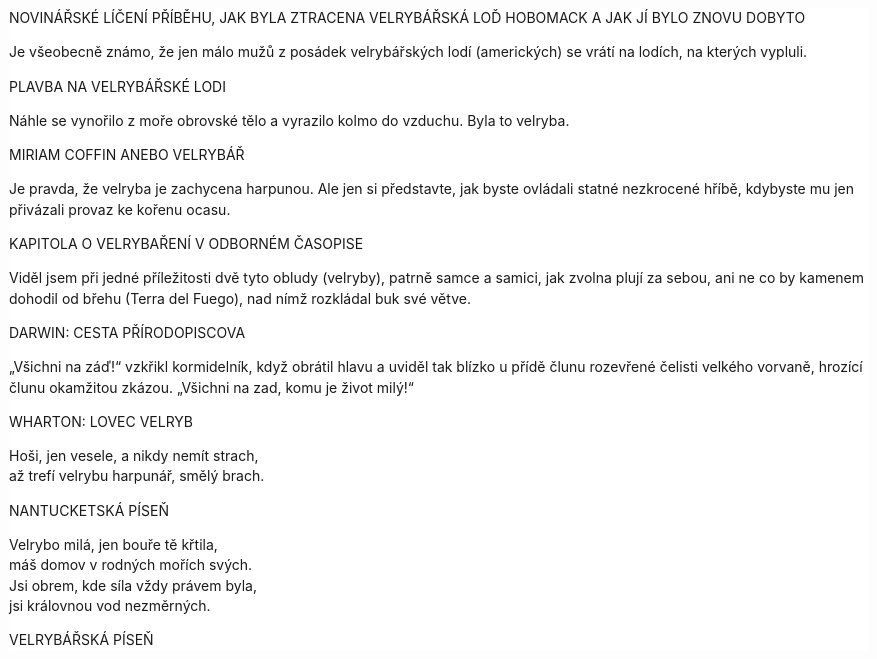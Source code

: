 NOVINÁŘSKÉ LÍČENÍ PŘÍBĚHU, JAK BYLA ZTRACENA VELRYBÁŘSKÁ LOĎ HOBOMACK A JAK JÍ BYLO ZNOVU DOBYTO

Je všeobecně známo, že jen málo mužů z posádek velrybářských lodí (amerických) se vrátí na lodích, na kterých vypluli.

PLAVBA NA VELRYBÁŘSKÉ LODI

Náhle se vynořilo z moře obrovské tělo a vyrazilo kolmo do vzduchu. Byla to velryba.

MIRIAM COFFIN ANEBO VELRYBÁŘ

Je pravda, že velryba je zachycena harpunou. Ale jen si představte, jak byste ovládali statné nezkrocené hříbě, kdybyste mu jen přivázali provaz ke kořenu ocasu.

KAPITOLA O VELRYBAŘENÍ V ODBORNÉM ČASOPISE

Viděl jsem při jedné příležitosti dvě tyto obludy (velryby), patrně samce a samici, jak zvolna plují za sebou, ani ne co by kamenem dohodil od břehu (Terra del Fuego), nad nímž rozkládal buk své větve.

DARWIN: CESTA PŘÍRODOPISCOVA

„Všichni na záď!“ vzkřikl kormidelník, když obrátil hlavu a uviděl tak blízko u přídě člunu rozevřené čelisti velkého vorvaně, hrozící člunu okamžitou zkázou. „Všichni na zad, komu je život milý!“

WHARTON: LOVEC VELRYB

Hoši, jen vesele, a nikdy nemít strach,  
až trefí velrybu harpunář, smělý brach.

NANTUCKETSKÁ PÍSEŇ

Velrybo milá, jen bouře tě křtila,  
máš domov v rodných mořích svých.  
Jsi obrem, kde síla vždy právem byla,  
jsi královnou vod nezměrných.

VELRYBÁŘSKÁ PÍSEŇ
